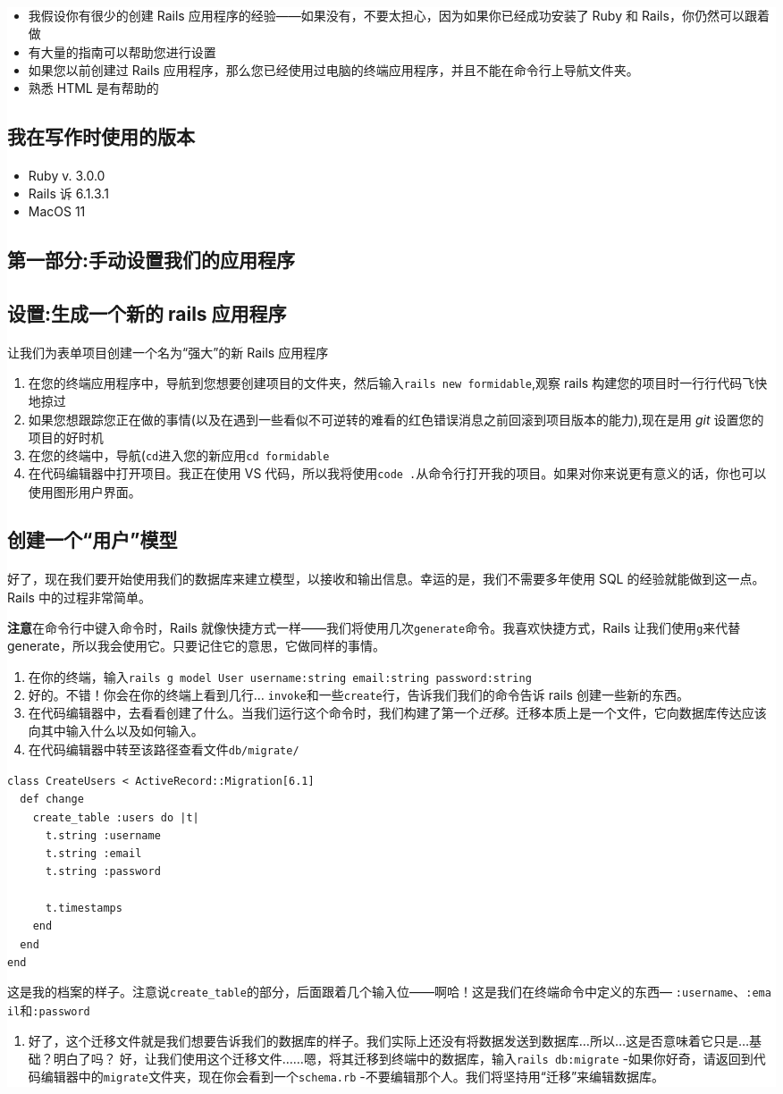 *   我假设你有很少的创建 Rails 应用程序的经验——如果没有，不要太担心，因为如果你已经成功安装了 Ruby 和 Rails，你仍然可以跟着做
*   有大量的指南可以帮助您进行设置
*   如果您以前创建过 Rails 应用程序，那么您已经使用过电脑的终端应用程序，并且不能在命令行上导航文件夹。
*   熟悉 HTML 是有帮助的

## 我在写作时使用的版本

*   Ruby v. 3.0.0
*   Rails 诉 6.1.3.1
*   MacOS 11

## 第一部分:手动设置我们的应用程序

## 设置:生成一个新的 rails 应用程序

让我们为表单项目创建一个名为“强大”的新 Rails 应用程序

1.  在您的终端应用程序中，导航到您想要创建项目的文件夹，然后输入`rails new formidable`,观察 rails 构建您的项目时一行行代码飞快地掠过
2.  如果您想跟踪您正在做的事情(以及在遇到一些看似不可逆转的难看的红色错误消息之前回滚到项目版本的能力),现在是用 *git* 设置您的项目的好时机
3.  在您的终端中，导航(`cd`进入您的新应用`cd formidable`
4.  在代码编辑器中打开项目。我正在使用 VS 代码，所以我将使用`code .`从命令行打开我的项目。如果对你来说更有意义的话，你也可以使用图形用户界面。

## 创建一个“用户”模型

好了，现在我们要开始使用我们的数据库来建立模型，以接收和输出信息。幸运的是，我们不需要多年使用 SQL 的经验就能做到这一点。Rails 中的过程非常简单。

**注意**在命令行中键入命令时，Rails 就像快捷方式一样——我们将使用几次`generate`命令。我喜欢快捷方式，Rails 让我们使用`g`来代替 generate，所以我会使用它。只要记住它的意思，它做同样的事情。

1.  在你的终端，输入`rails g model User username:string email:string password:string`
2.  好的。不错！你会在你的终端上看到几行… `invoke`和一些`create`行，告诉我们我们的命令告诉 rails 创建一些新的东西。
3.  在代码编辑器中，去看看创建了什么。当我们运行这个命令时，我们构建了第一个*迁移*。迁移本质上是一个文件，它向数据库传达应该向其中输入什么以及如何输入。
4.  在代码编辑器中转至该路径查看文件`db/migrate/`

```
class CreateUsers < ActiveRecord::Migration[6.1]
  def change
	create_table :users do |t|
	  t.string :username
	  t.string :email
	  t.string :password

	  t.timestamps
    end
  end
end
```

这是我的档案的样子。注意说`create_table`的部分，后面跟着几个输入位——啊哈！这是我们在终端命令中定义的东西— `:username`、`:email`和`:password`

1.  好了，这个迁移文件就是我们想要告诉我们的数据库的样子。我们实际上还没有将数据发送到数据库…所以…这是否意味着它只是…基础？明白了吗？
    好，让我们使用这个迁移文件……嗯，将其迁移到终端中的数据库，输入`rails db:migrate` -如果你好奇，请返回到代码编辑器中的`migrate`文件夹，现在你会看到一个`schema.rb` -不要编辑那个人。我们将坚持用“迁移”来编辑数据库。
